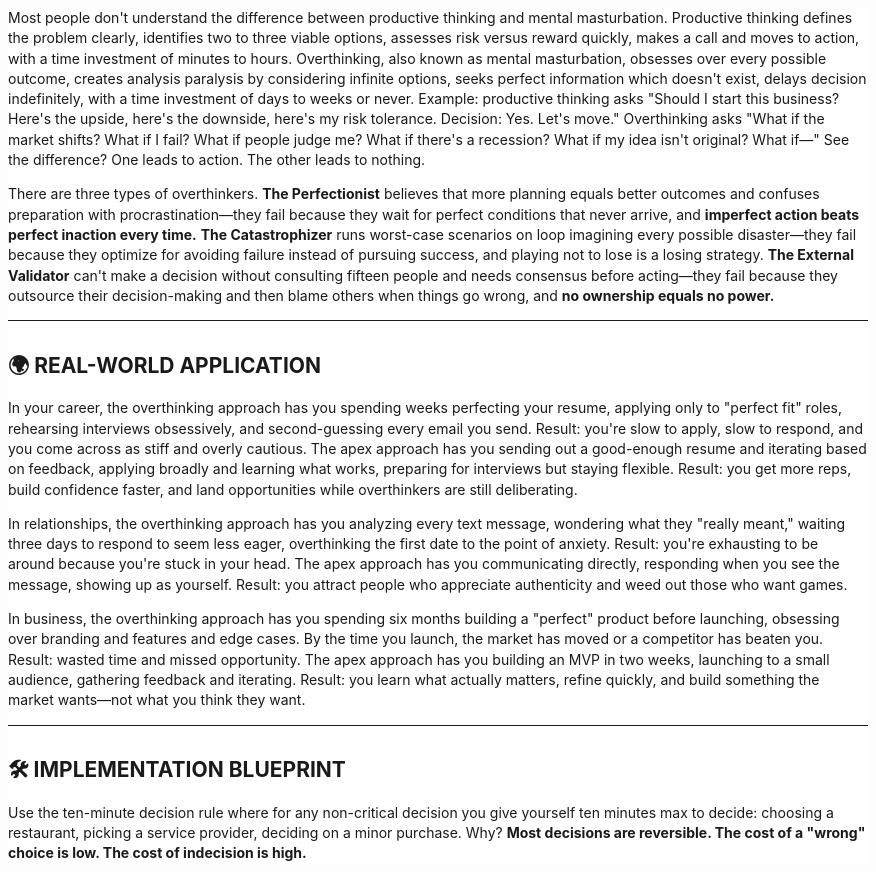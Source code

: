 Most people don't understand the difference between productive thinking and mental masturbation. Productive thinking defines the problem clearly, identifies two to three viable options, assesses risk versus reward quickly, makes a call and moves to action, with a time investment of minutes to hours. Overthinking, also known as mental masturbation, obsesses over every possible outcome, creates analysis paralysis by considering infinite options, seeks perfect information which doesn't exist, delays decision indefinitely, with a time investment of days to weeks or never. Example: productive thinking asks "Should I start this business? Here's the upside, here's the downside, here's my risk tolerance. Decision: Yes. Let's move." Overthinking asks "What if the market shifts? What if I fail? What if people judge me? What if there's a recession? What if my idea isn't original? What if—" See the difference? One leads to action. The other leads to nothing.

There are three types of overthinkers. **The Perfectionist** believes that more planning equals better outcomes and confuses preparation with procrastination—they fail because they wait for perfect conditions that never arrive, and **imperfect action beats perfect inaction every time.** **The Catastrophizer** runs worst-case scenarios on loop imagining every possible disaster—they fail because they optimize for avoiding failure instead of pursuing success, and playing not to lose is a losing strategy. **The External Validator** can't make a decision without consulting fifteen people and needs consensus before acting—they fail because they outsource their decision-making and then blame others when things go wrong, and **no ownership equals no power.**

---

## 🌍 REAL-WORLD APPLICATION

In your career, the overthinking approach has you spending weeks perfecting your resume, applying only to "perfect fit" roles, rehearsing interviews obsessively, and second-guessing every email you send. Result: you're slow to apply, slow to respond, and you come across as stiff and overly cautious. The apex approach has you sending out a good-enough resume and iterating based on feedback, applying broadly and learning what works, preparing for interviews but staying flexible. Result: you get more reps, build confidence faster, and land opportunities while overthinkers are still deliberating.

In relationships, the overthinking approach has you analyzing every text message, wondering what they "really meant," waiting three days to respond to seem less eager, overthinking the first date to the point of anxiety. Result: you're exhausting to be around because you're stuck in your head. The apex approach has you communicating directly, responding when you see the message, showing up as yourself. Result: you attract people who appreciate authenticity and weed out those who want games.

In business, the overthinking approach has you spending six months building a "perfect" product before launching, obsessing over branding and features and edge cases. By the time you launch, the market has moved or a competitor has beaten you. Result: wasted time and missed opportunity. The apex approach has you building an MVP in two weeks, launching to a small audience, gathering feedback and iterating. Result: you learn what actually matters, refine quickly, and build something the market wants—not what you think they want.

---

## 🛠️ IMPLEMENTATION BLUEPRINT

Use the ten-minute decision rule where for any non-critical decision you give yourself ten minutes max to decide: choosing a restaurant, picking a service provider, deciding on a minor purchase. Why? **Most decisions are reversible. The cost of a "wrong" choice is low. The cost of indecision is high.**
